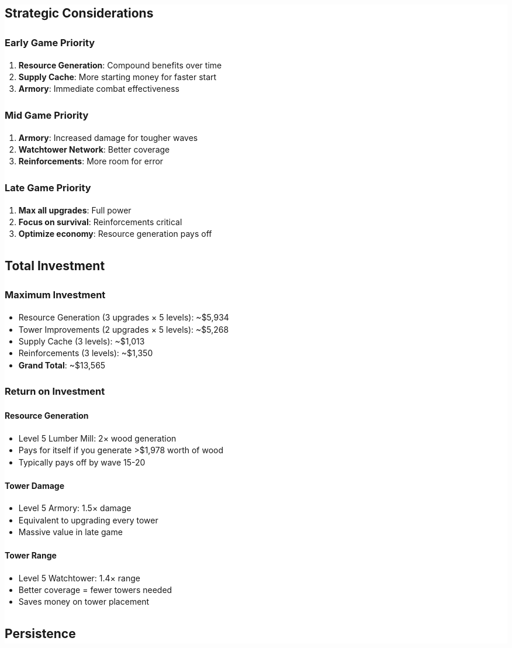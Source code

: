 ## Strategic Considerations

### Early Game Priority

1. **Resource Generation**: Compound benefits over time
2. **Supply Cache**: More starting money for faster start
3. **Armory**: Immediate combat effectiveness

### Mid Game Priority

1. **Armory**: Increased damage for tougher waves
2. **Watchtower Network**: Better coverage
3. **Reinforcements**: More room for error

### Late Game Priority

1. **Max all upgrades**: Full power
2. **Focus on survival**: Reinforcements critical
3. **Optimize economy**: Resource generation pays off

## Total Investment

### Maximum Investment

- Resource Generation (3 upgrades × 5 levels): ~$5,934
- Tower Improvements (2 upgrades × 5 levels): ~$5,268
- Supply Cache (3 levels): ~$1,013
- Reinforcements (3 levels): ~$1,350
- **Grand Total**: ~$13,565

### Return on Investment

#### Resource Generation

- Level 5 Lumber Mill: 2× wood generation
- Pays for itself if you generate >$1,978 worth of wood
- Typically pays off by wave 15-20

#### Tower Damage

- Level 5 Armory: 1.5× damage
- Equivalent to upgrading every tower
- Massive value in late game

#### Tower Range

- Level 5 Watchtower: 1.4× range
- Better coverage = fewer towers needed
- Saves money on tower placement

## Persistence
